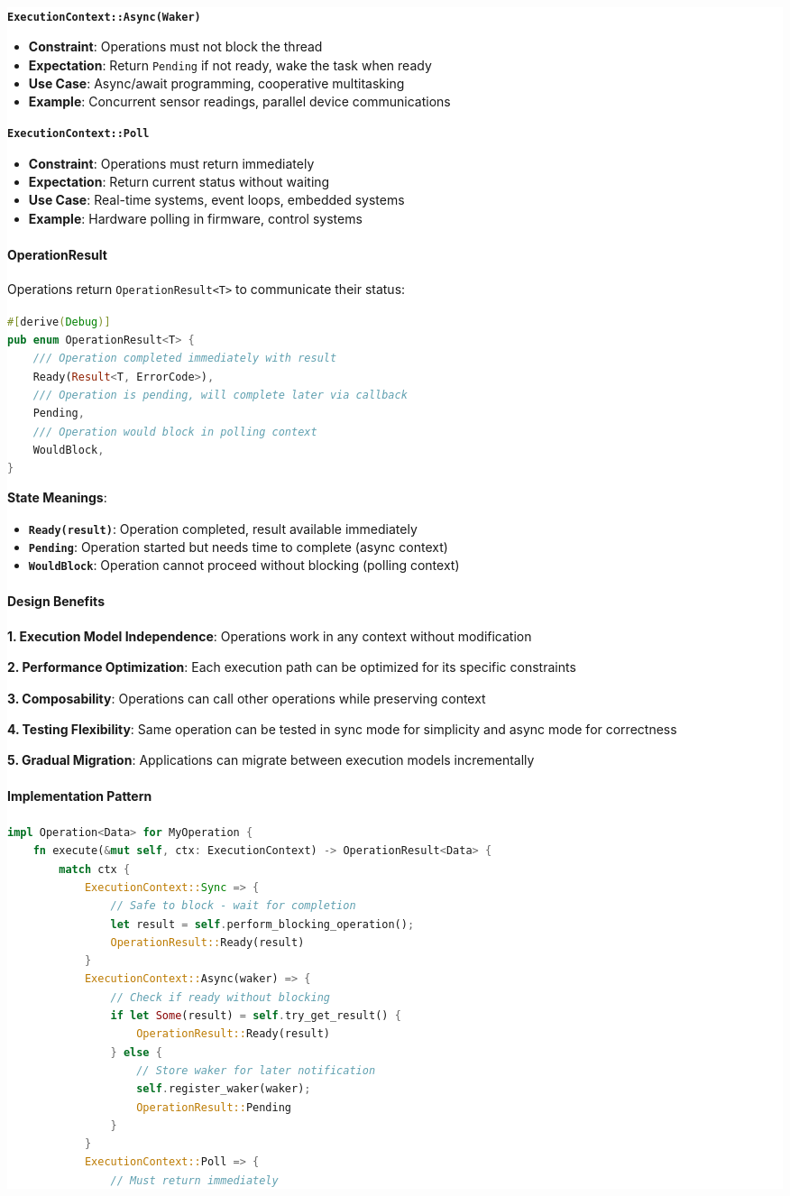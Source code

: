 **`ExecutionContext::Async(Waker)`**
- **Constraint**: Operations must not block the thread
- **Expectation**: Return `Pending` if not ready, wake the task when ready
- **Use Case**: Async/await programming, cooperative multitasking
- **Example**: Concurrent sensor readings, parallel device communications

**`ExecutionContext::Poll`**
- **Constraint**: Operations must return immediately
- **Expectation**: Return current status without waiting
- **Use Case**: Real-time systems, event loops, embedded systems
- **Example**: Hardware polling in firmware, control systems

#### OperationResult

Operations return `OperationResult<T>` to communicate their status:

```rust
#[derive(Debug)]
pub enum OperationResult<T> {
    /// Operation completed immediately with result
    Ready(Result<T, ErrorCode>),
    /// Operation is pending, will complete later via callback
    Pending,
    /// Operation would block in polling context
    WouldBlock,
}
```

**State Meanings**:
- **`Ready(result)`**: Operation completed, result available immediately
- **`Pending`**: Operation started but needs time to complete (async context)
- **`WouldBlock`**: Operation cannot proceed without blocking (polling context)

#### Design Benefits

**1. Execution Model Independence**: Operations work in any context without modification

**2. Performance Optimization**: Each execution path can be optimized for its specific constraints

**3. Composability**: Operations can call other operations while preserving context

**4. Testing Flexibility**: Same operation can be tested in sync mode for simplicity and async mode for correctness

**5. Gradual Migration**: Applications can migrate between execution models incrementally

#### Implementation Pattern

```rust
impl Operation<Data> for MyOperation {
    fn execute(&mut self, ctx: ExecutionContext) -> OperationResult<Data> {
        match ctx {
            ExecutionContext::Sync => {
                // Safe to block - wait for completion
                let result = self.perform_blocking_operation();
                OperationResult::Ready(result)
            }
            ExecutionContext::Async(waker) => {
                // Check if ready without blocking
                if let Some(result) = self.try_get_result() {
                    OperationResult::Ready(result)
                } else {
                    // Store waker for later notification
                    self.register_waker(waker);
                    OperationResult::Pending
                }
            }
            ExecutionContext::Poll => {
                // Must return immediately
```